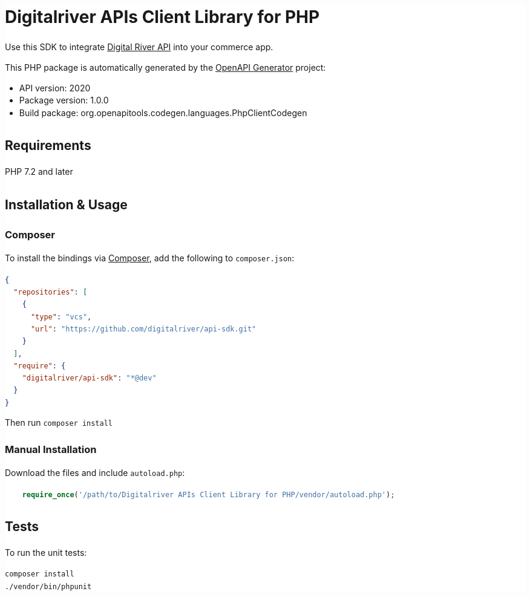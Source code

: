 # Digitalriver APIs Client Library for PHP
Use this SDK to integrate [Digital River API](https://docs.digitalriver.com/digital-river-api/) into your commerce app.

This PHP package is automatically generated by the [OpenAPI Generator](https://openapi-generator.tech) project:

- API version: 2020
- Package version: 1.0.0
- Build package: org.openapitools.codegen.languages.PhpClientCodegen

## Requirements

PHP 7.2 and later

## Installation & Usage

### Composer

To install the bindings via [Composer](http://getcomposer.org/), add the following to `composer.json`:

```json
{
  "repositories": [
    {
      "type": "vcs",
      "url": "https://github.com/digitalriver/api-sdk.git"
    }
  ],
  "require": {
    "digitalriver/api-sdk": "*@dev"
  }
}
```

Then run `composer install`

### Manual Installation

Download the files and include `autoload.php`:

```php
    require_once('/path/to/Digitalriver APIs Client Library for PHP/vendor/autoload.php');
```

## Tests

To run the unit tests:

```bash
composer install
./vendor/bin/phpunit
```
